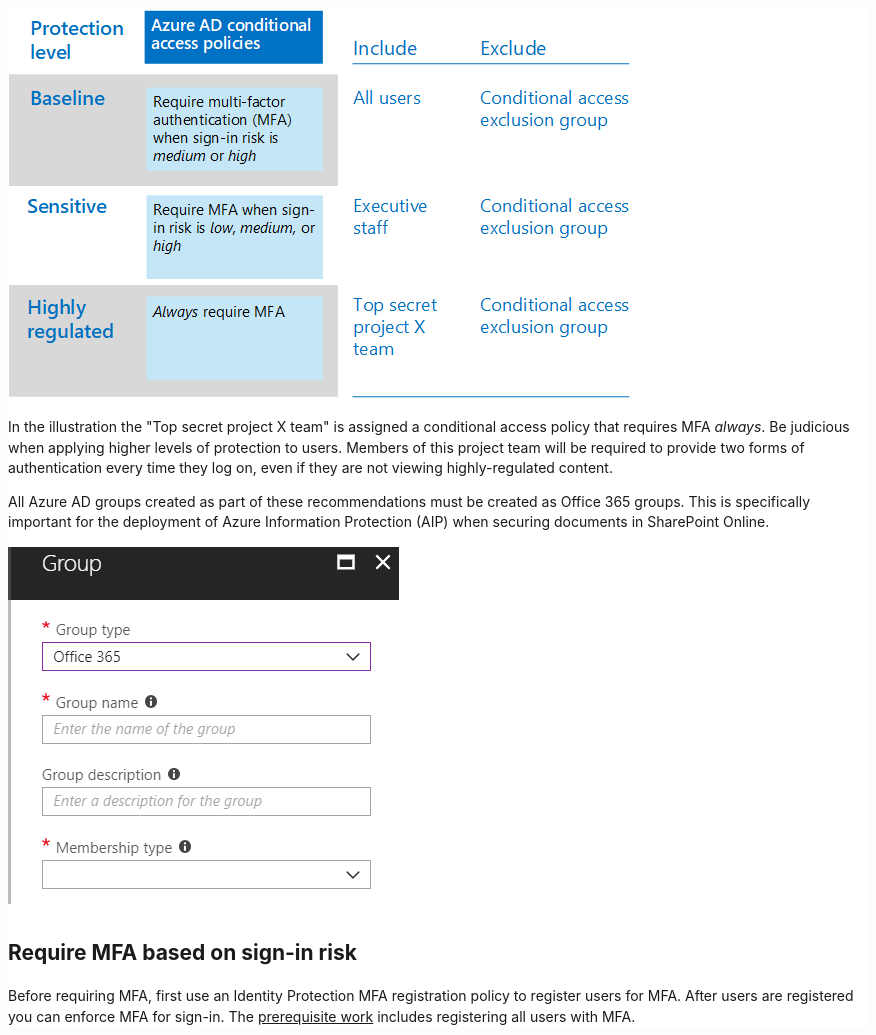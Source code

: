 ![Example user assignment and exclusions for MFA rules](../media/identity-access-policies-assignment.png)

In the illustration the "Top secret project X team" is assigned a conditional access policy that requires MFA *always*. Be judicious when applying higher levels of protection to users. Members of this project team will be required to provide two forms of authentication every time they log on, even if they are not viewing highly-regulated content.  

All Azure AD groups created as part of these recommendations must be created as Office 365 groups. This is specifically important for the deployment of Azure Information Protection (AIP) when securing documents in SharePoint Online.

![Screen capture for creating Office 365 groups](../media/identity-device-AAD-groups.png)


## Require MFA based on sign-in risk
Before requiring MFA, first use an Identity Protection MFA registration policy to register users for MFA. After users are registered you can enforce MFA for sign-in. The [prerequisite work](identity-access-prerequisites.md) includes registering all users with MFA.
